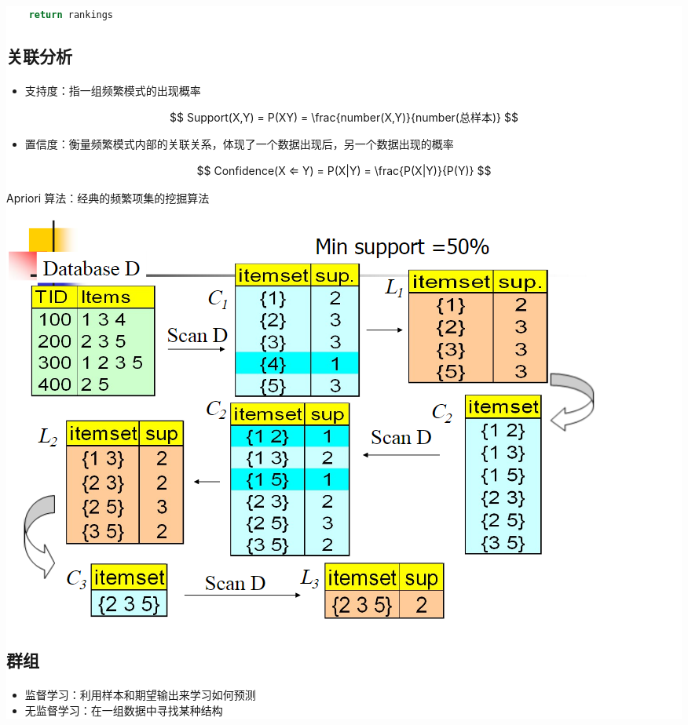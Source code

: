 ```py
    return rankings
```

## 关联分析

- 支持度：指一组频繁模式的出现概率

$$
Support(X,Y) = P(XY) = \frac{number(X,Y)}{number(总样本)}
$$

- 置信度：衡量频繁模式内部的关联关系，体现了一个数据出现后，另一个数据出现的概率

$$
Confidence(X ⇐ Y) = P(X|Y) = \frac{P(X|Y)}{P(Y)}
$$

Apriori 算法：经典的频繁项集的挖掘算法

![算法流程](/assets/20233151551.png)

## 群组

- 监督学习：利用样本和期望输出来学习如何预测
- 无监督学习：在一组数据中寻找某种结构

